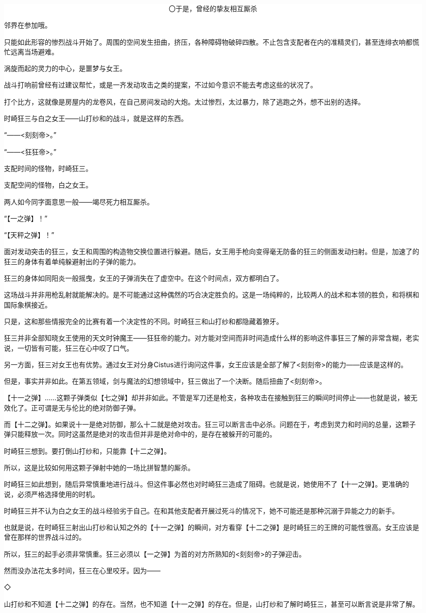 <p align="center">〇于是，曾经的挚友相互厮杀</p>

邻界在参加哦。

只能如此形容的惨烈战斗开始了。周围的空间发生扭曲，挤压，各种障碍物破碎四散。不止包含支配者在内的准精灵们，甚至连绯衣响都慌忙远离当场避难。

涡旋而起的灵力的中心，是噩梦与女王。

战斗打响前曾经有过建议帮忙，或是一齐发动攻击之类的提案，不过如今意识不能去考虑这些的状况了。

打个比方，这就像是房屋内的龙卷风，在自己房间发动的大炮。太过惨烈，太过暴力，除了逃跑之外，想不出别的选择。

时崎狂三与白之女王——山打纱和的战斗，就是这样的东西。

“——<刻刻帝>。”

“——<狂狂帝>。”

支配时间的怪物，时崎狂三。

支配空间的怪物，白之女王。

两人如今同字面意思一般——竭尽死力相互厮杀。

“【一之弹】！”

“【天秤之弹】！”

面对发动突击的狂三，女王和周围的构造物交换位置进行躲避。随后，女王用手枪向变得毫无防备的狂三的侧面发动扫射。但是，加速了的狂三的身体有着单纯躲避射出的子弹的能力。

狂三的身体如同阳炎一般摇曳，女王的子弹消失在了虚空中。在这个时间点，双方都明白了。

这场战斗并非用枪乱射就能解决的。是不可能通过这种偶然的巧合决定胜负的。这是一场纯粹的，比较两人的战术和本领的胜负，和将棋和国际象棋接近。

只是，这和那些情报完全的比赛有着一个决定性的不同。时崎狂三和山打纱和都隐藏着獠牙。

狂三并非全部知晓女王使用的天文时钟魔王——狂狂帝的能力。对方能对空间而非时间造成什么样的影响这件事狂三了解的非常含糊，老实说，一切皆有可能，狂三在心中叹了口气。

另一方面，狂三对女王也有优势。通过女王对分身Cistus进行询问这件事，女王应该是全部了解了<刻刻帝>的能力——应该是这样的。

但是，事实并非如此。在第五领域，剑与魔法的幻想领域中，狂三做出了一个决断。随后扭曲了<刻刻帝>。

【十一之弹】……这颗子弹类似【七之弹】却并非如此。不管是军刀还是枪支，各种攻击在接触到狂三的瞬间时间停止——也就是说，被无效化了。正可谓是无与伦比的绝对防御子弹。

而【十二之弹】。如果说十一是绝对防御，那么十二就是绝对攻击。狂三可以断言击中必杀。问题在于，考虑到灵力和时间的总量，这颗子弹只能释放一次。同时这虽然是绝对的攻击但并非是绝对命中的，是存在被躲开的可能的。

时崎狂三想到。要打倒山打纱和，只能靠【十二之弹】。

所以，这是比较如何用这颗子弹射中她的一场比拼智慧的厮杀。

时崎狂三如此想到，随后异常慎重地进行战斗。但这件事必然也对时崎狂三造成了阻碍。也就是说，她使用不了【十一之弹】。更准确的说，必须严格选择使用的时机。

时崎狂三并不认为白之女王的战斗经验劣于自己。在和其他支配者开展过死斗的情况下，她不可能还是那种沉溺于异能之力的新手。

也就是说，在时崎狂三射出山打纱和认知之外的【十一之弹】的瞬间，对方看穿【十二之弹】是时崎狂三的王牌的可能性很高。女王应该是曾在那样的世界战斗过的。

所以，狂三的起手必须非常慎重。狂三必须以【一之弹】为首的对方所熟知的<刻刻帝>的子弹迎击。

然而没办法花太多时间，狂三在心里咬牙。因为——

◇

山打纱和不知道【十二之弹】的存在。当然，也不知道【十一之弹】的存在。但是，山打纱和了解时崎狂三，甚至可以断言说是非常了解。
